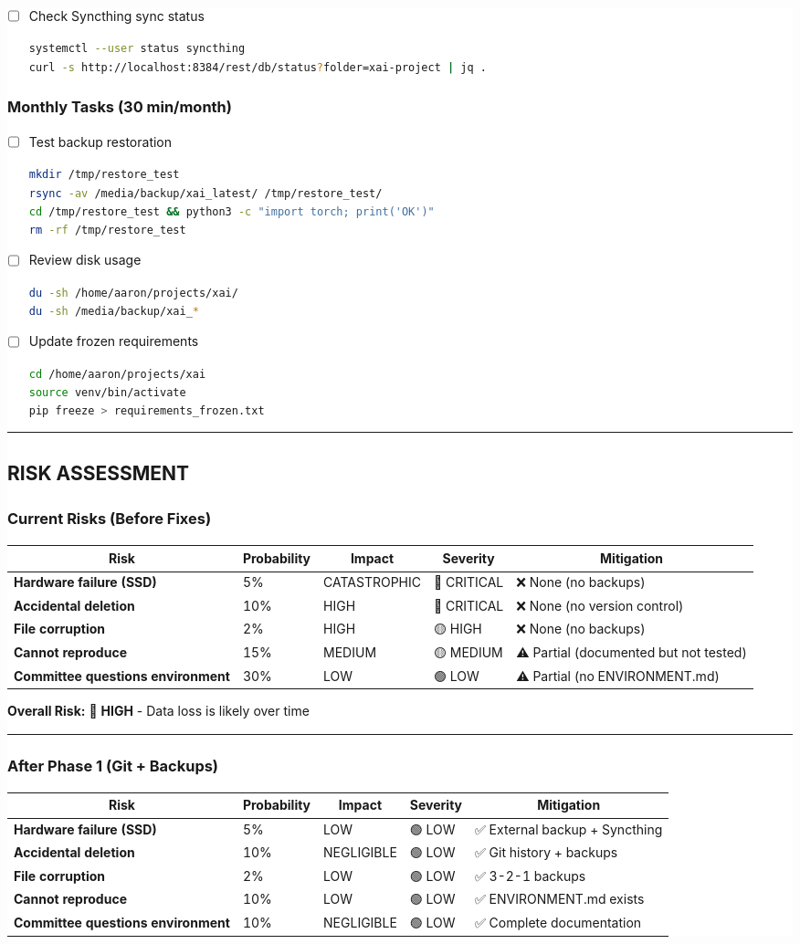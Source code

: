 - [ ] Check Syncthing sync status
  ```bash
  systemctl --user status syncthing
  curl -s http://localhost:8384/rest/db/status?folder=xai-project | jq .
  ```

### Monthly Tasks (30 min/month)
- [ ] Test backup restoration
  ```bash
  mkdir /tmp/restore_test
  rsync -av /media/backup/xai_latest/ /tmp/restore_test/
  cd /tmp/restore_test && python3 -c "import torch; print('OK')"
  rm -rf /tmp/restore_test
  ```

- [ ] Review disk usage
  ```bash
  du -sh /home/aaron/projects/xai/
  du -sh /media/backup/xai_*
  ```

- [ ] Update frozen requirements
  ```bash
  cd /home/aaron/projects/xai
  source venv/bin/activate
  pip freeze > requirements_frozen.txt
  ```

---

## RISK ASSESSMENT

### Current Risks (Before Fixes)

| Risk | Probability | Impact | Severity | Mitigation |
|------|-------------|--------|----------|------------|
| **Hardware failure (SSD)** | 5% | CATASTROPHIC | 🔴 CRITICAL | ❌ None (no backups) |
| **Accidental deletion** | 10% | HIGH | 🔴 CRITICAL | ❌ None (no version control) |
| **File corruption** | 2% | HIGH | 🟡 HIGH | ❌ None (no backups) |
| **Cannot reproduce** | 15% | MEDIUM | 🟡 MEDIUM | ⚠️ Partial (documented but not tested) |
| **Committee questions environment** | 30% | LOW | 🟢 LOW | ⚠️ Partial (no ENVIRONMENT.md) |

**Overall Risk:** 🔴 **HIGH** - Data loss is likely over time

---

### After Phase 1 (Git + Backups)

| Risk | Probability | Impact | Severity | Mitigation |
|------|-------------|--------|----------|------------|
| **Hardware failure (SSD)** | 5% | LOW | 🟢 LOW | ✅ External backup + Syncthing |
| **Accidental deletion** | 10% | NEGLIGIBLE | 🟢 LOW | ✅ Git history + backups |
| **File corruption** | 2% | LOW | 🟢 LOW | ✅ 3-2-1 backups |
| **Cannot reproduce** | 10% | LOW | 🟢 LOW | ✅ ENVIRONMENT.md exists |
| **Committee questions environment** | 10% | NEGLIGIBLE | 🟢 LOW | ✅ Complete documentation |
